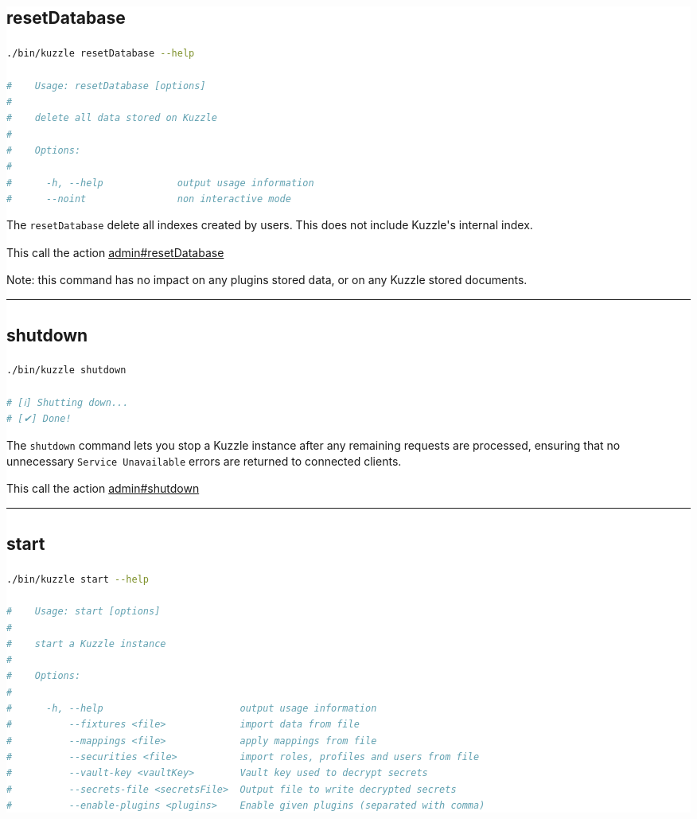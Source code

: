 
## resetDatabase

<SinceBadge version="1.4.0" />

```bash
./bin/kuzzle resetDatabase --help

#    Usage: resetDatabase [options]
#
#    delete all data stored on Kuzzle
#
#    Options:
#
#      -h, --help             output usage information
#      --noint                non interactive mode
```

The `resetDatabase` delete all indexes created by users. This does not include Kuzzle's internal index.

This call the action [admin#resetDatabase](/core/1/api/controllers/admin/reset-database)

Note: this command has no impact on any plugins stored data, or on any Kuzzle stored documents.

---

## shutdown

```bash
./bin/kuzzle shutdown

# [ℹ] Shutting down...
# [✔] Done!
```

The `shutdown` command lets you stop a Kuzzle instance after any remaining requests are processed, ensuring that no unnecessary `Service Unavailable` errors are returned to connected clients.

This call the action [admin#shutdown](/core/1/api/controllers/admin/shutdown)

---

## start

```bash
./bin/kuzzle start --help

#    Usage: start [options]
#
#    start a Kuzzle instance
#
#    Options:
#
#      -h, --help                        output usage information
#          --fixtures <file>             import data from file
#          --mappings <file>             apply mappings from file
#          --securities <file>           import roles, profiles and users from file
#          --vault-key <vaultKey>        Vault key used to decrypt secrets
#          --secrets-file <secretsFile>  Output file to write decrypted secrets
#          --enable-plugins <plugins>    Enable given plugins (separated with comma)

```
